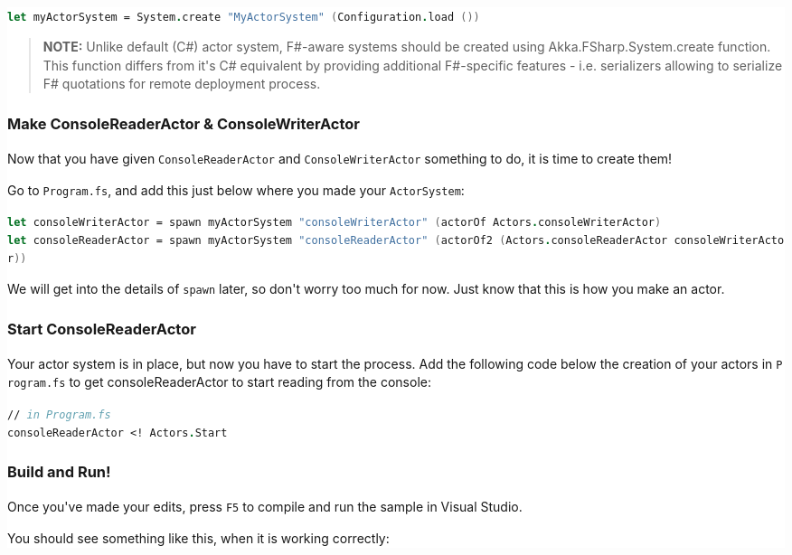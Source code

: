 ```fsharp
let myActorSystem = System.create "MyActorSystem" (Configuration.load ())
```

>
> **NOTE:** Unlike default (C#) actor system, F#-aware systems should be created using Akka.FSharp.System.create function. This function differs from it's C# equivalent by providing additional F#-specific features - i.e. serializers allowing to serialize F# quotations for remote deployment process.

### Make ConsoleReaderActor & ConsoleWriterActor
Now that you have given `ConsoleReaderActor` and `ConsoleWriterActor` something to do, it is time to create them!

Go to `Program.fs`, and add this just below where you made your `ActorSystem`:

```fsharp
let consoleWriterActor = spawn myActorSystem "consoleWriterActor" (actorOf Actors.consoleWriterActor)  
let consoleReaderActor = spawn myActorSystem "consoleReaderActor" (actorOf2 (Actors.consoleReaderActor consoleWriterActor))
```

We will get into the details of `spawn` later, so don't worry too much for now.  Just know that this is how you make an actor.

### Start ConsoleReaderActor

Your actor system is in place, but now you have to start the process.  Add the following code below the creation of your actors in `Program.fs` to get consoleReaderActor to start reading from the console:

```fsharp
// in Program.fs
consoleReaderActor <! Actors.Start
```

### Build and Run!
Once you've made your edits, press `F5` to compile and run the sample in Visual Studio.

You should see something like this, when it is working correctly: